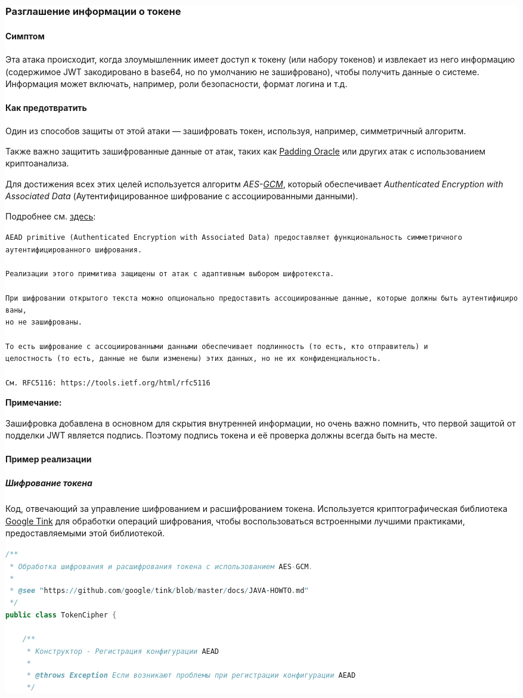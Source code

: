 ### Разглашение информации о токене

#### Симптом

Эта атака происходит, когда злоумышленник имеет доступ к токену (или набору токенов) и извлекает из него информацию (содержимое JWT закодировано в base64, но по умолчанию не зашифровано), чтобы получить данные о системе. Информация может включать, например, роли безопасности, формат логина и т.д.

#### Как предотвратить

Один из способов защиты от этой атаки — зашифровать токен, используя, например, симметричный алгоритм.

Также важно защитить зашифрованные данные от атак, таких как [Padding Oracle](https://owasp.org/www-project-web-security-testing-guide/stable/4-Web_Application_Security_Testing/09-Testing_for_Weak_Cryptography/02-Testing_for_Padding_Oracle.html) или других атак с использованием криптоанализа.

Для достижения всех этих целей используется алгоритм *AES-[GCM](https://en.wikipedia.org/wiki/Galois/Counter_Mode)*, который обеспечивает *Authenticated Encryption with Associated Data* (Аутентифицированное шифрование с ассоциированными данными).

Подробнее см. [здесь](https://github.com/google/tink/blob/master/docs/PRIMITIVES.md#deterministic-authenticated-encryption-with-associated-data):

```text
AEAD primitive (Authenticated Encryption with Associated Data) предоставляет функциональность симметричного
аутентифицированного шифрования.

Реализации этого примитива защищены от атак с адаптивным выбором шифротекста.

При шифровании открытого текста можно опционально предоставить ассоциированные данные, которые должны быть аутентифицированы,
но не зашифрованы.

То есть шифрование с ассоциированными данными обеспечивает подлинность (то есть, кто отправитель) и
целостность (то есть, данные не были изменены) этих данных, но не их конфиденциальность.

См. RFC5116: https://tools.ietf.org/html/rfc5116
```

**Примечание:**

Зашифровка добавлена в основном для скрытия внутренней информации, но очень важно помнить, что первой защитой от подделки JWT является подпись. Поэтому подпись токена и её проверка должны всегда быть на месте.

#### Пример реализации

##### Шифрование токена

Код, отвечающий за управление шифрованием и расшифрованием токена. Используется криптографическая библиотека [Google Tink](https://github.com/google/tink) для обработки операций шифрования, чтобы воспользоваться встроенными лучшими практиками, предоставляемыми этой библиотекой.

``` java
/**
 * Обработка шифрования и расшифрования токена с использованием AES-GCM.
 *
 * @see "https://github.com/google/tink/blob/master/docs/JAVA-HOWTO.md"
 */
public class TokenCipher {

    /**
     * Конструктор - Регистрация конфигурации AEAD
     *
     * @throws Exception Если возникают проблемы при регистрации конфигурации AEAD
     */
```